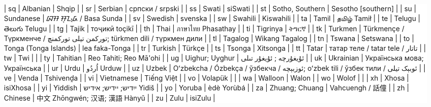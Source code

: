 | sq | Albanian | Shqip |
| sr | Serbian | српски / srpski |
| ss | Swati | siSwati |
| st | Sotho, Southern | Sesotho [southern] |
| su | Sundanese | ᮘᮞ ᮞᮥᮔ᮪ᮓ / Basa Sunda |
| sv | Swedish | svenska |
| sw | Swahili | Kiswahili |
| ta | Tamil | தமிழ் Tamił |
| te | Telugu | తెలుగు Telugu |
| tg | Tajik | тоҷикӣ toçikī |
| th | Thai | ภาษาไทย Phasathay |
| ti | Tigrinya | ትግርኛ |
| tk | Turkmen | Türkmençe / Түркменче / تورکمن تیلی تورکمنچ; türkmen dili / түркмен дили |
| tl | Tagalog | Wikang Tagalog |
| tn | Tswana | Setswana |
| to | Tonga (Tonga Islands) | lea faka-Tonga |
| tr | Turkish | Türkçe |
| ts | Tsonga | Xitsonga |
| tt | Tatar | татар теле / tatar tele / تاتار  |
| tw | Twi | |
| ty | Tahitian | Reo Tahiti; Reo Mā'ohi |
| ug | Uighur; Uyghur | ئۇيغۇرچە  ;  ئۇيغۇر تىلى |
| uk | Ukrainian | Українська мова; Українська |
| ur | Urdu | اُردُو Urduw |
| uz | Uzbek | Oʻzbekcha / Ózbekça / ўзбекча / ئوزبېچه; oʻzbek tili / ўзбек тили /  ئوبېک تیلی |
| ve | Venda | Tshivenḓa |
| vi | Vietnamese | Tiếng Việt |
| vo | Volapük | |
| wa | Walloon | Walon |
| wo | Wolof | |
| xh | Xhosa | isiXhosa |
| yi | Yiddish | ייִדיש; יידיש; אידיש Yidiš |
| yo | Yoruba | èdè Yorùbá |
| za | Zhuang; Chuang | Vahcuengh / 話僮 |
| zh | Chinese | 中文 Zhōngwén; 汉语; 漢語 Hànyǔ |
| zu | Zulu | isiZulu |